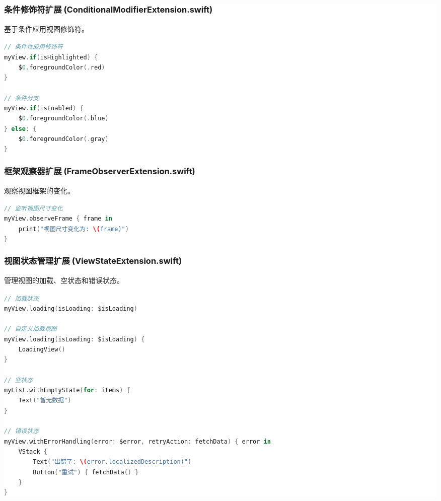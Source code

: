 ### 条件修饰符扩展 (ConditionalModifierExtension.swift)

基于条件应用视图修饰符。

```swift
// 条件性应用修饰符
myView.if(isHighlighted) {
    $0.foregroundColor(.red)
}

// 条件分支
myView.if(isEnabled) {
    $0.foregroundColor(.blue)
} else: {
    $0.foregroundColor(.gray)
}
```

### 框架观察器扩展 (FrameObserverExtension.swift)

观察视图框架的变化。

```swift
// 监听视图尺寸变化
myView.observeFrame { frame in
    print("视图尺寸变化为: \(frame)")
}
```

### 视图状态管理扩展 (ViewStateExtension.swift)

管理视图的加载、空状态和错误状态。

```swift
// 加载状态
myView.loading(isLoading: $isLoading)

// 自定义加载视图
myView.loading(isLoading: $isLoading) {
    LoadingView()
}

// 空状态
myList.withEmptyState(for: items) {
    Text("暂无数据")
}

// 错误状态
myView.withErrorHandling(error: $error, retryAction: fetchData) { error in
    VStack {
        Text("出错了: \(error.localizedDescription)")
        Button("重试") { fetchData() }
    }
}
```
